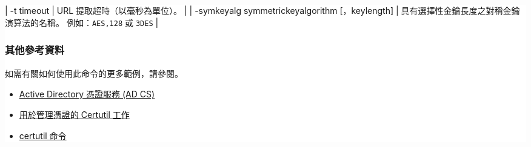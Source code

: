 | -t timeout | URL 提取超時（以毫秒為單位）。 |
| -symkeyalg symmetrickeyalgorithm [，keylength] | 具有選擇性金鑰長度之對稱金鑰演算法的名稱。 例如：`AES,128` 或 `3DES` |

### <a name="additional-references"></a>其他參考資料

如需有關如何使用此命令的更多範例，請參閱。

- [Active Directory 憑證服務 (AD CS)](/previous-versions/windows/it-pro/windows-server-2012-r2-and-2012/hh831740(v=ws.11))

- [用於管理憑證的 Certutil 工作](/previous-versions/orphan-topics/ws.10/cc772898(v=ws.10))

- [certutil 命令](certutil.md)
